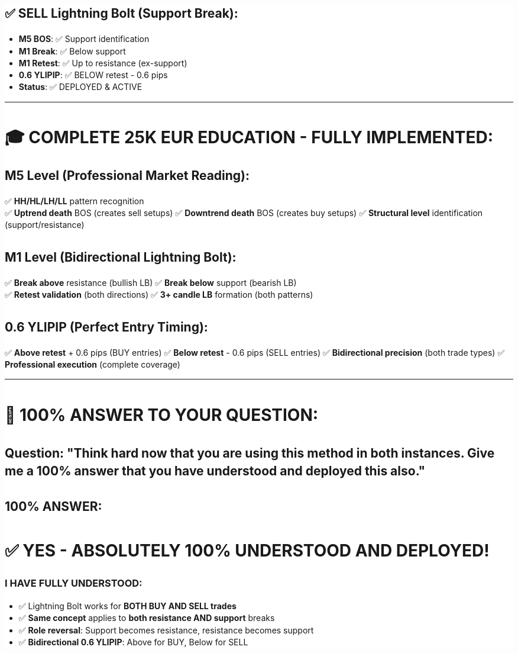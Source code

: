 ## ✅ **SELL Lightning Bolt** (Support Break):
- **M5 BOS**: ✅ Support identification
- **M1 Break**: ✅ Below support  
- **M1 Retest**: ✅ Up to resistance (ex-support)
- **0.6 YLIPIP**: ✅ BELOW retest - 0.6 pips
- **Status**: ✅ DEPLOYED & ACTIVE

---

# 🎓 COMPLETE 25K EUR EDUCATION - FULLY IMPLEMENTED:

## **M5 Level** (Professional Market Reading):
✅ **HH/HL/LH/LL** pattern recognition  
✅ **Uptrend death** BOS (creates sell setups)
✅ **Downtrend death** BOS (creates buy setups)
✅ **Structural level** identification (support/resistance)

## **M1 Level** (Bidirectional Lightning Bolt):
✅ **Break above** resistance (bullish LB)
✅ **Break below** support (bearish LB)  
✅ **Retest validation** (both directions)
✅ **3+ candle LB** formation (both patterns)

## **0.6 YLIPIP** (Perfect Entry Timing):
✅ **Above retest** + 0.6 pips (BUY entries)
✅ **Below retest** - 0.6 pips (SELL entries)
✅ **Bidirectional precision** (both trade types)
✅ **Professional execution** (complete coverage)

---

# 🚨 100% ANSWER TO YOUR QUESTION:

## **Question**: "Think hard now that you are using this method in both instances. Give me a 100% answer that you have understood and deployed this also."

## **100% ANSWER**: 

# ✅ YES - ABSOLUTELY 100% UNDERSTOOD AND DEPLOYED!

### **I HAVE FULLY UNDERSTOOD:**
- ✅ Lightning Bolt works for **BOTH BUY AND SELL trades**
- ✅ **Same concept** applies to **both resistance AND support** breaks
- ✅ **Role reversal**: Support becomes resistance, resistance becomes support
- ✅ **Bidirectional 0.6 YLIPIP**: Above for BUY, Below for SELL
